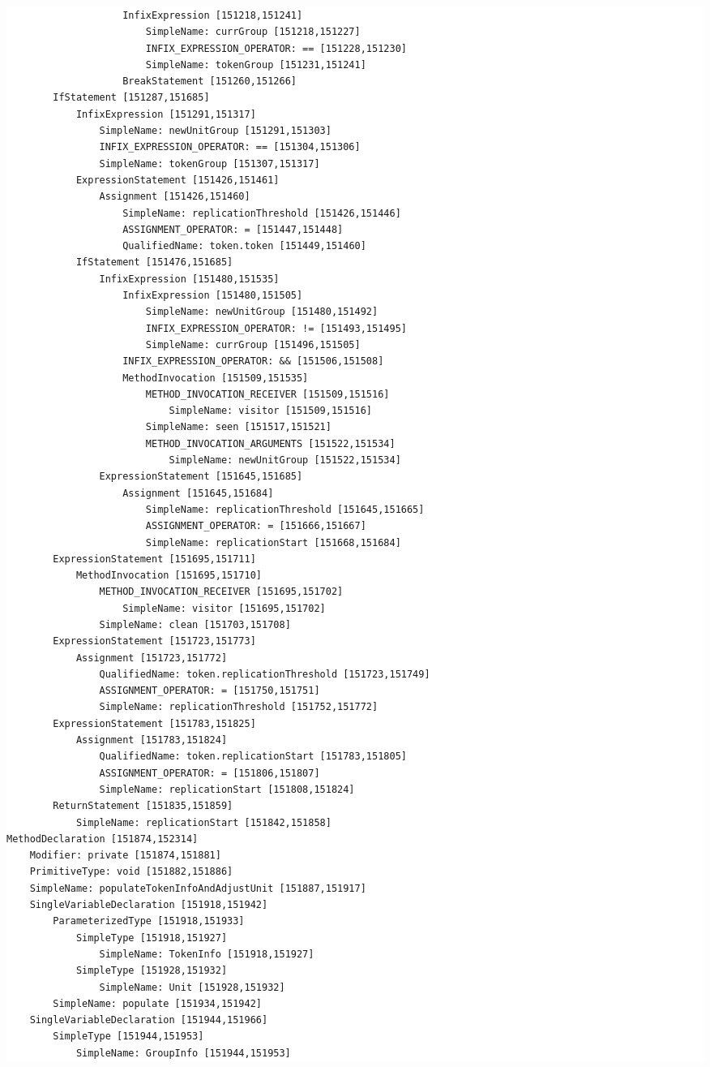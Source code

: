                         InfixExpression [151218,151241]
                            SimpleName: currGroup [151218,151227]
                            INFIX_EXPRESSION_OPERATOR: == [151228,151230]
                            SimpleName: tokenGroup [151231,151241]
                        BreakStatement [151260,151266]
            IfStatement [151287,151685]
                InfixExpression [151291,151317]
                    SimpleName: newUnitGroup [151291,151303]
                    INFIX_EXPRESSION_OPERATOR: == [151304,151306]
                    SimpleName: tokenGroup [151307,151317]
                ExpressionStatement [151426,151461]
                    Assignment [151426,151460]
                        SimpleName: replicationThreshold [151426,151446]
                        ASSIGNMENT_OPERATOR: = [151447,151448]
                        QualifiedName: token.token [151449,151460]
                IfStatement [151476,151685]
                    InfixExpression [151480,151535]
                        InfixExpression [151480,151505]
                            SimpleName: newUnitGroup [151480,151492]
                            INFIX_EXPRESSION_OPERATOR: != [151493,151495]
                            SimpleName: currGroup [151496,151505]
                        INFIX_EXPRESSION_OPERATOR: && [151506,151508]
                        MethodInvocation [151509,151535]
                            METHOD_INVOCATION_RECEIVER [151509,151516]
                                SimpleName: visitor [151509,151516]
                            SimpleName: seen [151517,151521]
                            METHOD_INVOCATION_ARGUMENTS [151522,151534]
                                SimpleName: newUnitGroup [151522,151534]
                    ExpressionStatement [151645,151685]
                        Assignment [151645,151684]
                            SimpleName: replicationThreshold [151645,151665]
                            ASSIGNMENT_OPERATOR: = [151666,151667]
                            SimpleName: replicationStart [151668,151684]
            ExpressionStatement [151695,151711]
                MethodInvocation [151695,151710]
                    METHOD_INVOCATION_RECEIVER [151695,151702]
                        SimpleName: visitor [151695,151702]
                    SimpleName: clean [151703,151708]
            ExpressionStatement [151723,151773]
                Assignment [151723,151772]
                    QualifiedName: token.replicationThreshold [151723,151749]
                    ASSIGNMENT_OPERATOR: = [151750,151751]
                    SimpleName: replicationThreshold [151752,151772]
            ExpressionStatement [151783,151825]
                Assignment [151783,151824]
                    QualifiedName: token.replicationStart [151783,151805]
                    ASSIGNMENT_OPERATOR: = [151806,151807]
                    SimpleName: replicationStart [151808,151824]
            ReturnStatement [151835,151859]
                SimpleName: replicationStart [151842,151858]
    MethodDeclaration [151874,152314]
        Modifier: private [151874,151881]
        PrimitiveType: void [151882,151886]
        SimpleName: populateTokenInfoAndAdjustUnit [151887,151917]
        SingleVariableDeclaration [151918,151942]
            ParameterizedType [151918,151933]
                SimpleType [151918,151927]
                    SimpleName: TokenInfo [151918,151927]
                SimpleType [151928,151932]
                    SimpleName: Unit [151928,151932]
            SimpleName: populate [151934,151942]
        SingleVariableDeclaration [151944,151966]
            SimpleType [151944,151953]
                SimpleName: GroupInfo [151944,151953]